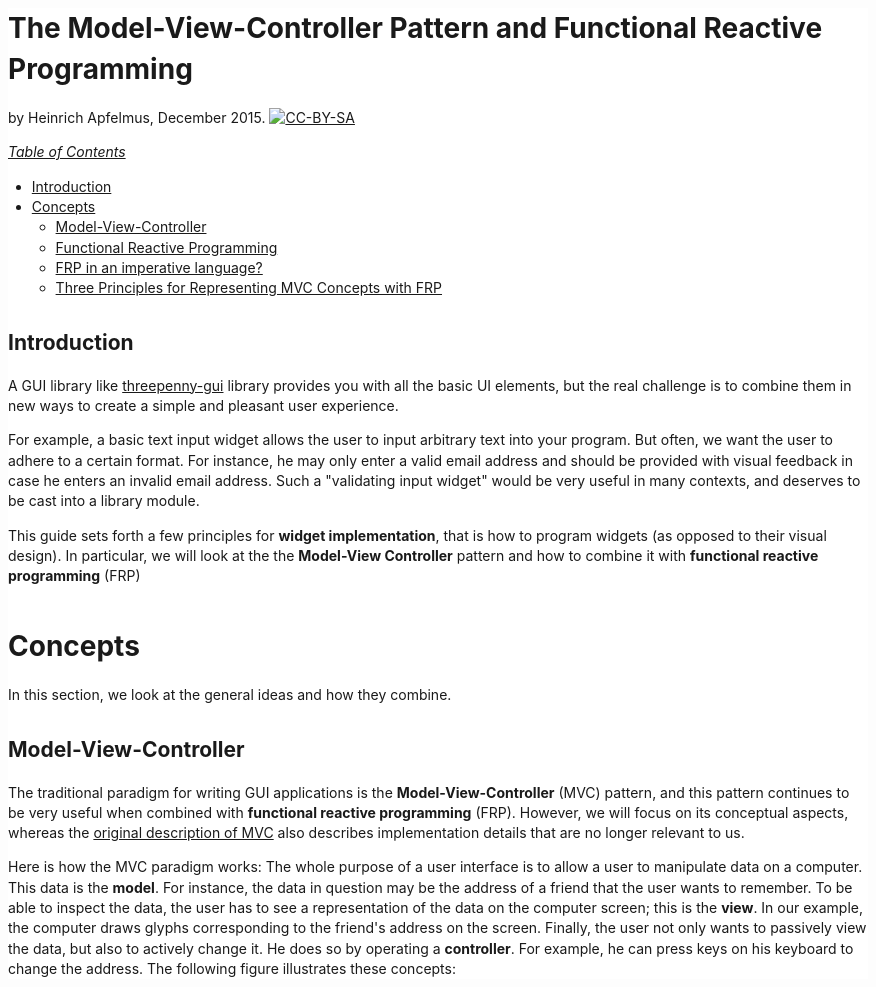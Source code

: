 The Model-View-Controller Pattern and Functional Reactive Programming
=====================================================================
by Heinrich Apfelmus, December 2015.
<a rel="license" href="http://creativecommons.org/licenses/by-sa/4.0/"><img alt="CC-BY-SA" style="border-width:0" src="http://i.creativecommons.org/l/by-sa/3.0/80x15.png" />

*Table of Contents*

* [Introduction](#introduction)
* [Concepts](#concepts)
    * [Model-View-Controller](#model-view-controller)
    * [Functional Reactive Programming](#functional-reactive-programming)
    * [FRP in an imperative language?](#frp-in-an-imperative-language)
    * [Three Principles for Representing MVC Concepts with FRP](#three-principles-for-representing-mvc-concepts-with-frp)

Introduction
------------

A GUI library like [threepenny-gui][] library provides you with all the basic UI elements, but the real challenge is to combine them in new ways to create a simple and pleasant user experience.

For example, a basic text input widget allows the user to input arbitrary text into your program. But often, we want the user to adhere to a certain format. For instance, he may only enter a valid email address and should be provided with visual feedback in case he enters an invalid email address. Such a "validating input widget" would be very useful in many contexts, and deserves to be cast into a library module.

This guide sets forth a few principles for **widget implementation**, that is how to program widgets (as opposed to their visual design). In particular, we will look at the the **Model-View Controller** pattern and how to combine it with **functional reactive programming** (FRP)

  [threepenny-gui]: http://www.haskell.org/haskellwiki/Threepenny-gui
  [reactive-banana]: https://wiki.haskell.org/Reactive-banana

Concepts
========

In this section, we look at the general ideas and how they combine.

Model-View-Controller
---------------------

  [mvc]: http://st-www.cs.illinois.edu/users/smarch/st-docs/mvc.html

The traditional paradigm for writing GUI applications is the **Model-View-Controller** (MVC) pattern, and this pattern continues to be very useful when combined with **functional reactive programming** (FRP). However, we will focus on its conceptual aspects, whereas the [original description of MVC][mvc] also describes implementation details that are no longer relevant to us.

Here is how the MVC paradigm works: The whole purpose of a user interface is to allow a user to manipulate data on a computer. This data is the **model**. For instance, the data in question may be the address of a friend that the user wants to remember. To be able to inspect the data, the user has to see a representation of the data on the computer screen; this is the **view**. In our example, the computer draws glyphs corresponding to the friend's address on the screen. Finally, the user not only wants to passively view the data, but also to actively change it. He does so by operating a **controller**. For example, he can press keys on his keyboard to change the address. The following figure illustrates these concepts:


  [reactive-banana-slides]: http://apfelmus.nfshost.com/blog/2012/07/15-frp-tutorial-slides.html
  [reactive-threepenny]: ../src/Reactive/Threepenny.hs
  [haskell]: http://www.haskell.org
  [event-driven]: http://en.wikipedia.org/wiki/Event-driven_programming
  [frp]: http://stackoverflow.com/questions/1028250/what-is-functional-reactive-programming